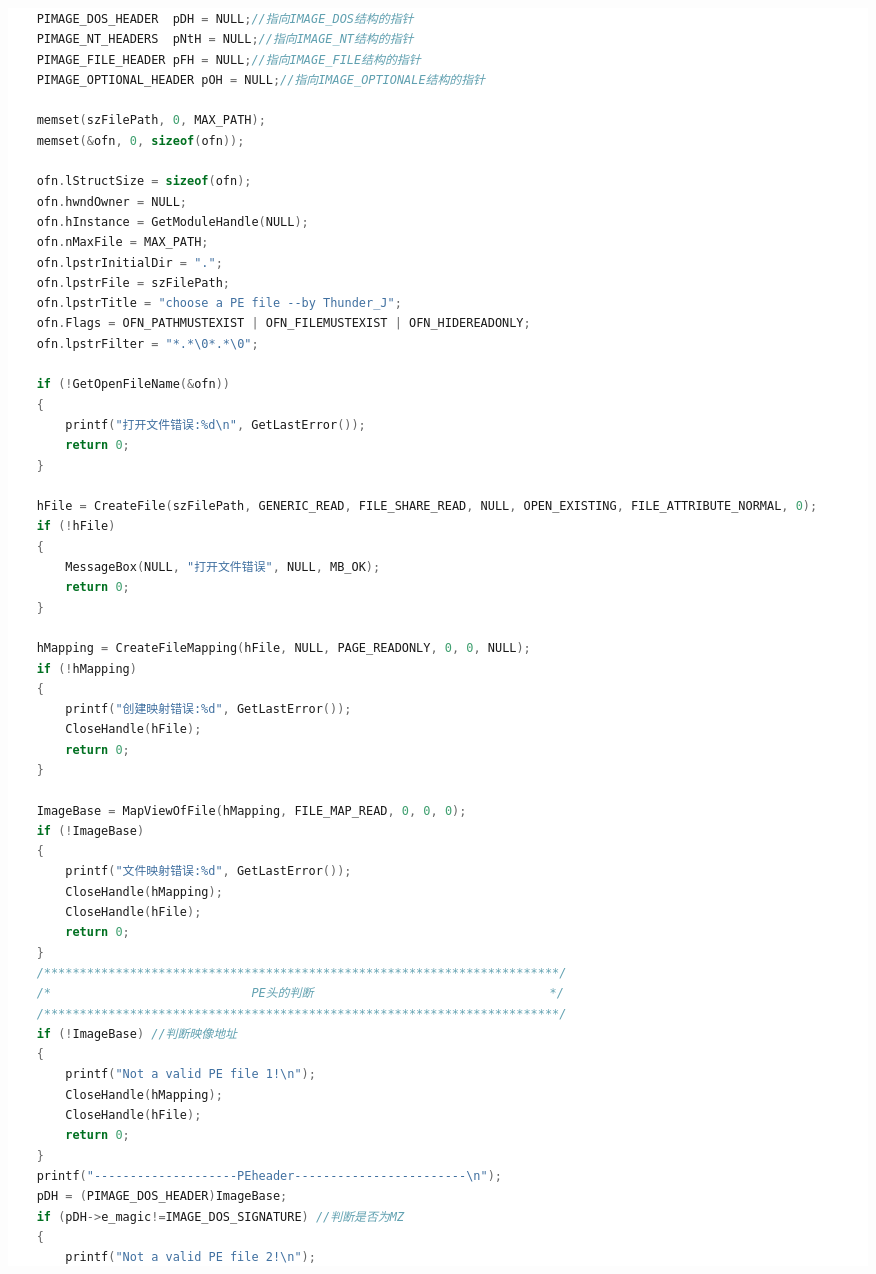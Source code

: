 ```c
	PIMAGE_DOS_HEADER  pDH = NULL;//指向IMAGE_DOS结构的指针
	PIMAGE_NT_HEADERS  pNtH = NULL;//指向IMAGE_NT结构的指针
	PIMAGE_FILE_HEADER pFH = NULL;//指向IMAGE_FILE结构的指针
	PIMAGE_OPTIONAL_HEADER pOH = NULL;//指向IMAGE_OPTIONALE结构的指针

	memset(szFilePath, 0, MAX_PATH);
	memset(&ofn, 0, sizeof(ofn));

	ofn.lStructSize = sizeof(ofn);
	ofn.hwndOwner = NULL;
	ofn.hInstance = GetModuleHandle(NULL);
	ofn.nMaxFile = MAX_PATH;
	ofn.lpstrInitialDir = ".";
	ofn.lpstrFile = szFilePath;
	ofn.lpstrTitle = "choose a PE file --by Thunder_J";
	ofn.Flags = OFN_PATHMUSTEXIST | OFN_FILEMUSTEXIST | OFN_HIDEREADONLY;
	ofn.lpstrFilter = "*.*\0*.*\0";

	if (!GetOpenFileName(&ofn))
	{
		printf("打开文件错误:%d\n", GetLastError());
		return 0;
	}

	hFile = CreateFile(szFilePath, GENERIC_READ, FILE_SHARE_READ, NULL, OPEN_EXISTING, FILE_ATTRIBUTE_NORMAL, 0);
	if (!hFile)
	{
		MessageBox(NULL, "打开文件错误", NULL, MB_OK);
		return 0;
	}

	hMapping = CreateFileMapping(hFile, NULL, PAGE_READONLY, 0, 0, NULL);
	if (!hMapping)
	{
		printf("创建映射错误:%d", GetLastError());
		CloseHandle(hFile);
		return 0;
	}

	ImageBase = MapViewOfFile(hMapping, FILE_MAP_READ, 0, 0, 0);
	if (!ImageBase)
	{
		printf("文件映射错误:%d", GetLastError());
		CloseHandle(hMapping);
		CloseHandle(hFile);
		return 0;
	}
	/************************************************************************/
	/*							  PE头的判断                                 */
	/************************************************************************/
	if (!ImageBase) //判断映像地址
	{
		printf("Not a valid PE file 1!\n");
		CloseHandle(hMapping);
		CloseHandle(hFile);
		return 0;
	}
	printf("--------------------PEheader------------------------\n");
	pDH = (PIMAGE_DOS_HEADER)ImageBase;
	if (pDH->e_magic!=IMAGE_DOS_SIGNATURE) //判断是否为MZ
	{
		printf("Not a valid PE file 2!\n");
```
